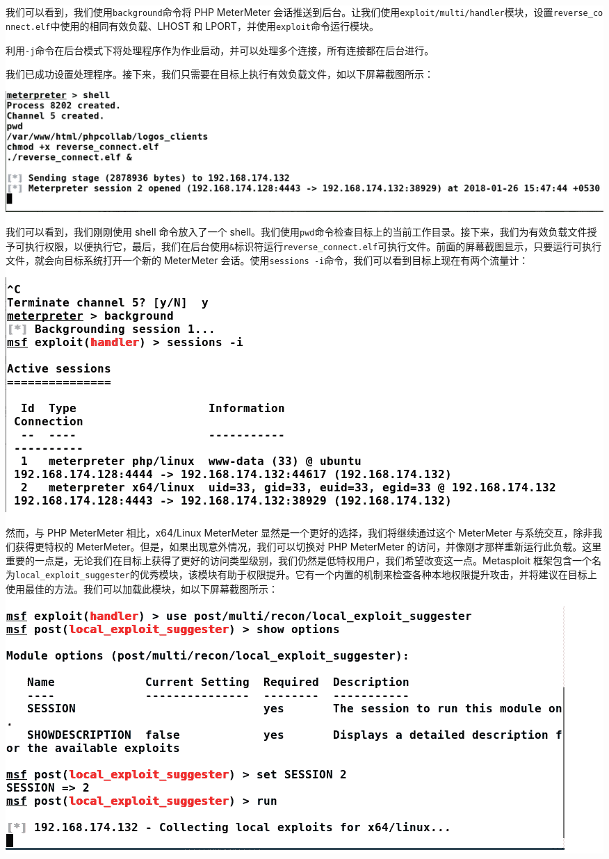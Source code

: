 我们可以看到，我们使用`background`命令将 PHP MeterMeter 会话推送到后台。让我们使用`exploit/multi/handler`模块，设置`reverse_connect.elf`中使用的相同有效负载、LHOST 和 LPORT，并使用`exploit`命令运行模块。

利用`-j`命令在后台模式下将处理程序作为作业启动，并可以处理多个连接，所有连接都在后台进行。

我们已成功设置处理程序。接下来，我们只需要在目标上执行有效负载文件，如以下屏幕截图所示：

![](img/739c2ed3-fab4-4bb9-a638-f7c72d76d3f7.png)

我们可以看到，我们刚刚使用 shell 命令放入了一个 shell。我们使用`pwd`命令检查目标上的当前工作目录。接下来，我们为有效负载文件授予可执行权限，以便执行它，最后，我们在后台使用`&`标识符运行`reverse_connect.elf`可执行文件。前面的屏幕截图显示，只要运行可执行文件，就会向目标系统打开一个新的 MeterMeter 会话。使用`sessions -i`命令，我们可以看到目标上现在有两个流量计：

![](img/0ff224d2-8ec1-4b33-bdfe-28d24cf0113c.png)

然而，与 PHP MeterMeter 相比，x64/Linux MeterMeter 显然是一个更好的选择，我们将继续通过这个 MeterMeter 与系统交互，除非我们获得更特权的 MeterMeter。但是，如果出现意外情况，我们可以切换对 PHP MeterMeter 的访问，并像刚才那样重新运行此负载。这里重要的一点是，无论我们在目标上获得了更好的访问类型级别，我们仍然是低特权用户，我们希望改变这一点。Metasploit 框架包含一个名为`local_exploit_suggester`的优秀模块，该模块有助于权限提升。它有一个内置的机制来检查各种本地权限提升攻击，并将建议在目标上使用最佳的方法。我们可以加载此模块，如以下屏幕截图所示：

![](img/996299b9-53ce-4301-8889-348b0bd734b2.png)
